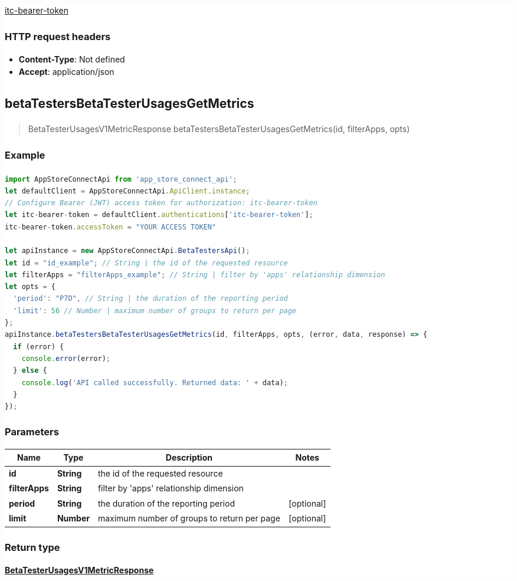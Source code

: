 [itc-bearer-token](../README.md#itc-bearer-token)

### HTTP request headers

- **Content-Type**: Not defined
- **Accept**: application/json


## betaTestersBetaTesterUsagesGetMetrics

> BetaTesterUsagesV1MetricResponse betaTestersBetaTesterUsagesGetMetrics(id, filterApps, opts)



### Example

```javascript
import AppStoreConnectApi from 'app_store_connect_api';
let defaultClient = AppStoreConnectApi.ApiClient.instance;
// Configure Bearer (JWT) access token for authorization: itc-bearer-token
let itc-bearer-token = defaultClient.authentications['itc-bearer-token'];
itc-bearer-token.accessToken = "YOUR ACCESS TOKEN"

let apiInstance = new AppStoreConnectApi.BetaTestersApi();
let id = "id_example"; // String | the id of the requested resource
let filterApps = "filterApps_example"; // String | filter by 'apps' relationship dimension
let opts = {
  'period': "P7D", // String | the duration of the reporting period
  'limit': 56 // Number | maximum number of groups to return per page
};
apiInstance.betaTestersBetaTesterUsagesGetMetrics(id, filterApps, opts, (error, data, response) => {
  if (error) {
    console.error(error);
  } else {
    console.log('API called successfully. Returned data: ' + data);
  }
});
```

### Parameters


Name | Type | Description  | Notes
------------- | ------------- | ------------- | -------------
 **id** | **String**| the id of the requested resource | 
 **filterApps** | **String**| filter by &#39;apps&#39; relationship dimension | 
 **period** | **String**| the duration of the reporting period | [optional] 
 **limit** | **Number**| maximum number of groups to return per page | [optional] 

### Return type

[**BetaTesterUsagesV1MetricResponse**](BetaTesterUsagesV1MetricResponse.md)
